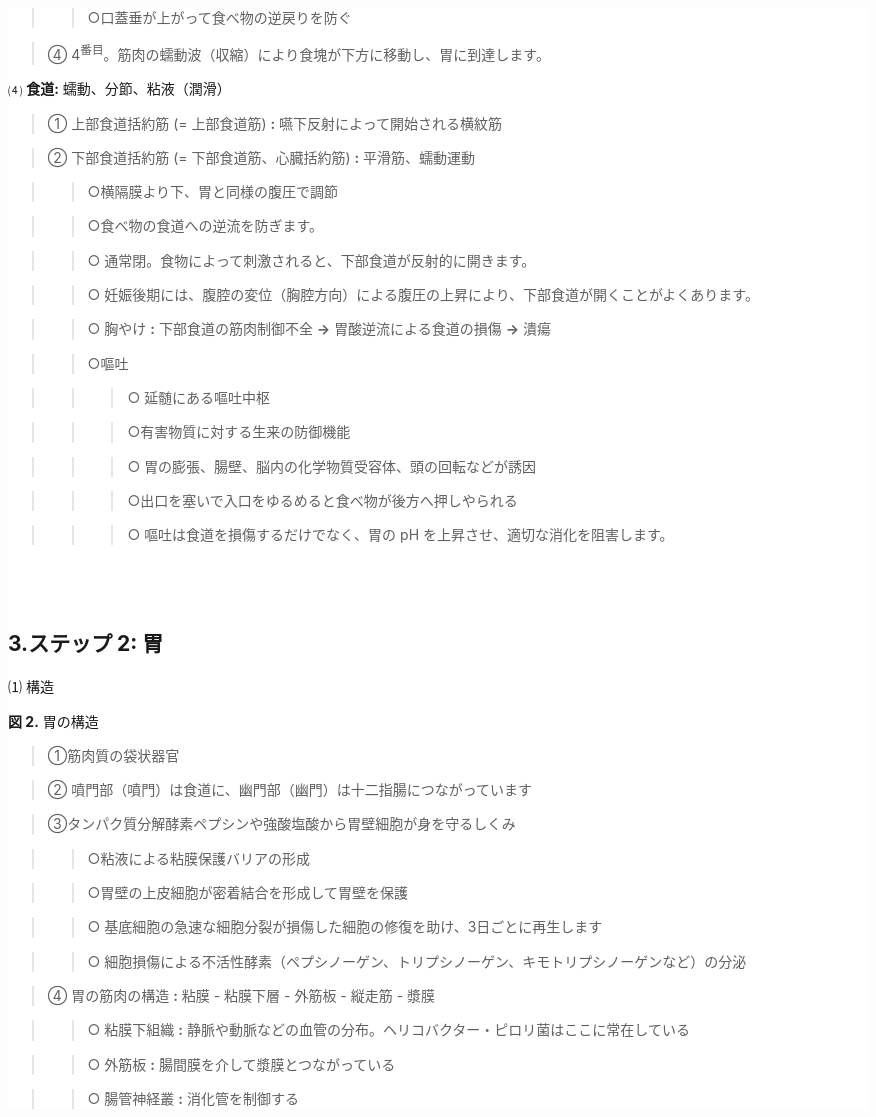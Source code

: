 >> ○口蓋垂が上がって食べ物の逆戻りを防ぐ

> ④ 4<sup>番目</sup>。筋肉の蠕動波（収縮）により食塊が下方に移動し、胃に到達します。

⑷ **食道:** 蠕動、分節、粘液（潤滑）

> ① 上部食道括約筋 (= 上部食道筋) **:** 嚥下反射によって開始される横紋筋

> ② 下部食道括約筋 (= 下部食道筋、心臓括約筋) **:** 平滑筋、蠕動運動

>> ○横隔膜より下、胃と同様の腹圧で調節

>> ○食べ物の食道への逆流を防ぎます。

>> ○ 通常閉。食物によって刺激されると、下部食道が反射的に開きます。

>> ○ 妊娠後期には、腹腔の変位（胸腔方向）による腹圧の上昇により、下部食道が開くことがよくあります。

>> ○ 胸やけ **:** 下部食道の筋肉制御不全 **→** 胃酸逆流による食道の損傷 **→** 潰瘍

>>○嘔吐

>>> ○ 延髄にある嘔吐中枢

>>> ○有害物質に対する生来の防御機能

>>> ○ 胃の膨張、腸壁、脳内の化学物質受容体、頭の回転などが誘因

>>> ○出口を塞いで入口をゆるめると食べ物が後方へ押しやられる

>>> ○ 嘔吐は食道を損傷するだけでなく、胃の pH を上昇させ、適切な消化を阻害します。

<br>

<br>

## **3.ステップ 2: 胃**

⑴ 構造

**図 2.** 胃の構造

> ①筋肉質の袋状器官

> ② 噴門部（噴門）は食道に、幽門部（幽門）は十二指腸につながっています

> ③タンパク質分解酵素ペプシンや強酸塩酸から胃壁細胞が身を守るしくみ

>> ○粘液による粘膜保護バリアの形成

>> ○胃壁の上皮細胞が密着結合を形成して胃壁を保護

>> ○ 基底細胞の急速な細胞分裂が損傷した細胞の修復を助け、3日ごとに再生します

>> ○ 細胞損傷による不活性酵素（ペプシノーゲン、トリプシノーゲン、キモトリプシノーゲンなど）の分泌

> ④ 胃の筋肉の構造 **:** 粘膜 - 粘膜下層 - 外筋板 - 縦走筋 - 漿膜

>> ○ 粘膜下組織 **:** 静脈や動脈などの血管の分布。ヘリコバクター・ピロリ菌はここに常在している

>> ○ 外筋板 **:** 腸間膜を介して漿膜とつながっている

>> ○ 腸管神経叢 **:** 消化管を制御する
